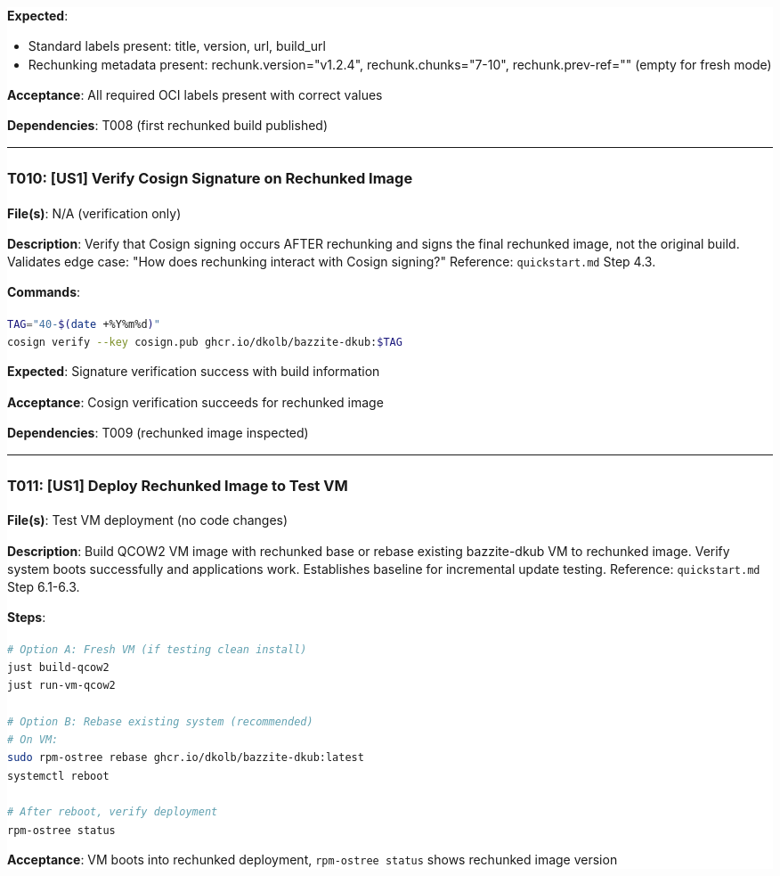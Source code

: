 **Expected**: 
- Standard labels present: title, version, url, build_url
- Rechunking metadata present: rechunk.version="v1.2.4", rechunk.chunks="7-10", rechunk.prev-ref="" (empty for fresh mode)

**Acceptance**: All required OCI labels present with correct values

**Dependencies**: T008 (first rechunked build published)

---

### T010: [US1] Verify Cosign Signature on Rechunked Image

**File(s)**: N/A (verification only)

**Description**: Verify that Cosign signing occurs AFTER rechunking and signs the final rechunked image, not the original build. Validates edge case: "How does rechunking interact with Cosign signing?" Reference: `quickstart.md` Step 4.3.

**Commands**:
```bash
TAG="40-$(date +%Y%m%d)"
cosign verify --key cosign.pub ghcr.io/dkolb/bazzite-dkub:$TAG
```

**Expected**: Signature verification success with build information

**Acceptance**: Cosign verification succeeds for rechunked image

**Dependencies**: T009 (rechunked image inspected)

---

### T011: [US1] Deploy Rechunked Image to Test VM

**File(s)**: Test VM deployment (no code changes)

**Description**: Build QCOW2 VM image with rechunked base or rebase existing bazzite-dkub VM to rechunked image. Verify system boots successfully and applications work. Establishes baseline for incremental update testing. Reference: `quickstart.md` Step 6.1-6.3.

**Steps**:
```bash
# Option A: Fresh VM (if testing clean install)
just build-qcow2
just run-vm-qcow2

# Option B: Rebase existing system (recommended)
# On VM:
sudo rpm-ostree rebase ghcr.io/dkolb/bazzite-dkub:latest
systemctl reboot

# After reboot, verify deployment
rpm-ostree status
```

**Acceptance**: VM boots into rechunked deployment, `rpm-ostree status` shows rechunked image version
